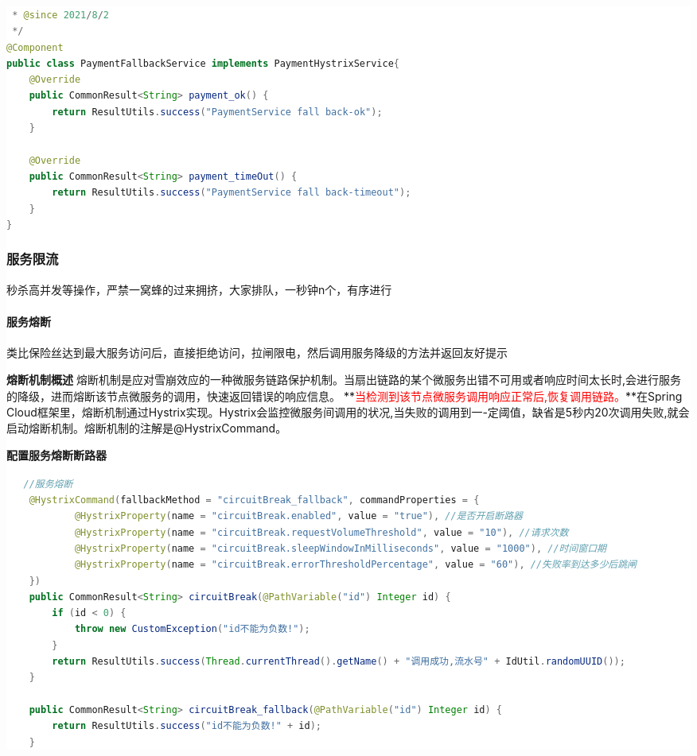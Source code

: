 ```java
 * @since 2021/8/2
 */
@Component
public class PaymentFallbackService implements PaymentHystrixService{
    @Override
    public CommonResult<String> payment_ok() {
        return ResultUtils.success("PaymentService fall back-ok");
    }

    @Override
    public CommonResult<String> payment_timeOut() {
        return ResultUtils.success("PaymentService fall back-timeout");
    }
}
```

### 服务限流

秒杀高并发等操作，严禁一窝蜂的过来拥挤，大家排队，一秒钟n个，有序进行

#### 服务熔断

类比保险丝达到最大服务访问后，直接拒绝访问，拉闸限电，然后调用服务降级的方法并返回友好提示

**熔断机制概述**
熔断机制是应对雪崩效应的一种微服务链路保护机制。当扇出链路的某个微服务出错不可用或者响应时间太长时,会进行服务的降级，进而熔断该节点微服务的调用，快速返回错误的响应信息。
**<span style="color:red">当检测到该节点微服务调用响应正常后,恢复调用链路。</span>**在Spring Cloud框架里，熔断机制通过Hystrix实现。Hystrix会监控微服务间调用的状况,当失败的调用到一-定阈值，缺省是5秒内20次调用失败,就会启动熔断机制。熔断机制的注解是@HystrixCommand。

**配置服务熔断断路器**

```java
   //服务熔断
    @HystrixCommand(fallbackMethod = "circuitBreak_fallback", commandProperties = {
            @HystrixProperty(name = "circuitBreak.enabled", value = "true"), //是否开启断路器
            @HystrixProperty(name = "circuitBreak.requestVolumeThreshold", value = "10"), //请求次数
            @HystrixProperty(name = "circuitBreak.sleepWindowInMilliseconds", value = "1000"), //时间窗口期
            @HystrixProperty(name = "circuitBreak.errorThresholdPercentage", value = "60"), //失败率到达多少后跳闸
    })
    public CommonResult<String> circuitBreak(@PathVariable("id") Integer id) {
        if (id < 0) {
            throw new CustomException("id不能为负数!");
        }
        return ResultUtils.success(Thread.currentThread().getName() + "调用成功,流水号" + IdUtil.randomUUID());
    }

    public CommonResult<String> circuitBreak_fallback(@PathVariable("id") Integer id) {
        return ResultUtils.success("id不能为负数!" + id);
    }
```
